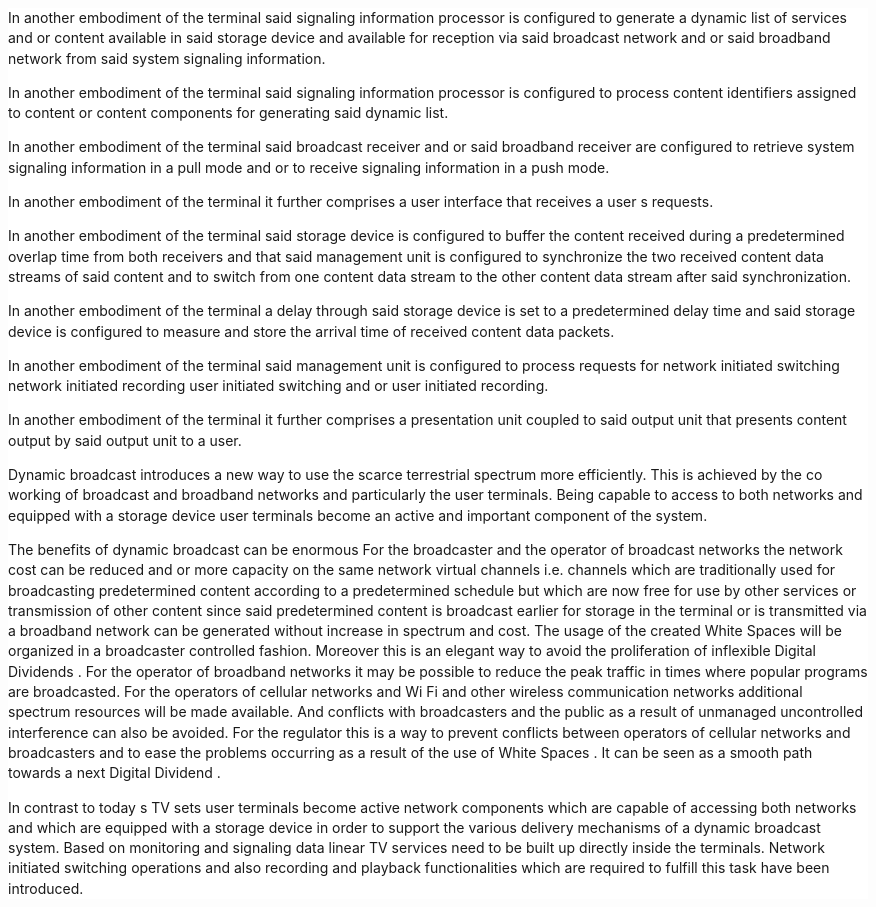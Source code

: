 In another embodiment of the terminal said signaling information processor is configured to generate a dynamic list of services and or content available in said storage device and available for reception via said broadcast network and or said broadband network from said system signaling information.

In another embodiment of the terminal said signaling information processor is configured to process content identifiers assigned to content or content components for generating said dynamic list.

In another embodiment of the terminal said broadcast receiver and or said broadband receiver are configured to retrieve system signaling information in a pull mode and or to receive signaling information in a push mode.

In another embodiment of the terminal it further comprises a user interface that receives a user s requests.

In another embodiment of the terminal said storage device is configured to buffer the content received during a predetermined overlap time from both receivers and that said management unit is configured to synchronize the two received content data streams of said content and to switch from one content data stream to the other content data stream after said synchronization.

In another embodiment of the terminal a delay through said storage device is set to a predetermined delay time and said storage device is configured to measure and store the arrival time of received content data packets.

In another embodiment of the terminal said management unit is configured to process requests for network initiated switching network initiated recording user initiated switching and or user initiated recording.

In another embodiment of the terminal it further comprises a presentation unit coupled to said output unit that presents content output by said output unit to a user.

Dynamic broadcast introduces a new way to use the scarce terrestrial spectrum more efficiently. This is achieved by the co working of broadcast and broadband networks and particularly the user terminals. Being capable to access to both networks and equipped with a storage device user terminals become an active and important component of the system.

The benefits of dynamic broadcast can be enormous For the broadcaster and the operator of broadcast networks the network cost can be reduced and or more capacity on the same network virtual channels i.e. channels which are traditionally used for broadcasting predetermined content according to a predetermined schedule but which are now free for use by other services or transmission of other content since said predetermined content is broadcast earlier for storage in the terminal or is transmitted via a broadband network can be generated without increase in spectrum and cost. The usage of the created White Spaces will be organized in a broadcaster controlled fashion. Moreover this is an elegant way to avoid the proliferation of inflexible Digital Dividends . For the operator of broadband networks it may be possible to reduce the peak traffic in times where popular programs are broadcasted. For the operators of cellular networks and Wi Fi and other wireless communication networks additional spectrum resources will be made available. And conflicts with broadcasters and the public as a result of unmanaged uncontrolled interference can also be avoided. For the regulator this is a way to prevent conflicts between operators of cellular networks and broadcasters and to ease the problems occurring as a result of the use of White Spaces . It can be seen as a smooth path towards a next Digital Dividend .

In contrast to today s TV sets user terminals become active network components which are capable of accessing both networks and which are equipped with a storage device in order to support the various delivery mechanisms of a dynamic broadcast system. Based on monitoring and signaling data linear TV services need to be built up directly inside the terminals. Network initiated switching operations and also recording and playback functionalities which are required to fulfill this task have been introduced.
